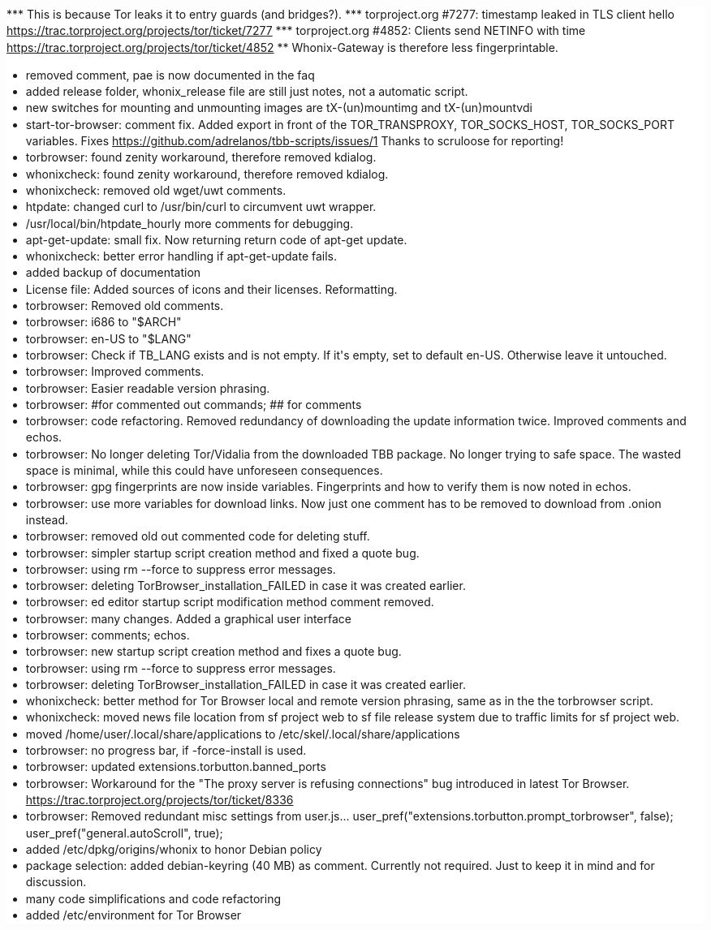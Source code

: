 *** This is because Tor leaks it to entry guards (and bridges?).
*** torproject.org #7277: timestamp leaked in TLS client hello https://trac.torproject.org/projects/tor/ticket/7277
*** torproject.org #4852: Clients send NETINFO with time https://trac.torproject.org/projects/tor/ticket/4852
** Whonix-Gateway is therefore less fingerprintable.
* removed comment, pae is now documented in the faq
* added release folder, whonix_release file are still just notes, not a automatic script.
* new switches for mounting and unmounting images are tX-(un)mountimg and tX-(un)mountvdi
* start-tor-browser: comment fix. Added export in front of the TOR_TRANSPROXY, TOR_SOCKS_HOST, TOR_SOCKS_PORT variables. Fixes https://github.com/adrelanos/tbb-scripts/issues/1 Thanks to scruloose for reporting!
* torbrowser: found zenity workaround, therefore removed kdialog.
* whonixcheck: found zenity workaround, therefore removed kdialog.
* whonixcheck: removed old wget/uwt comments.
* htpdate: changed curl to /usr/bin/curl to circumvent uwt wrapper.
* /usr/local/bin/htpdate_hourly more comments for debugging.
* apt-get-update: small fix. Now returning return code of apt-get update.
* whonixcheck: better error handling if apt-get-update fails.
* added backup of documentation
* License file: Added sources of icons and their licenses. Reformatting.
* torbrowser: Removed old comments.
* torbrowser: i686 to &quot;$ARCH&quot;
* torbrowser: en-US to &quot;$LANG&quot;
* torbrowser: Check if TB_LANG exists and is not empty. If it's empty, set to default en-US. Otherwise leave it untouched.
* torbrowser: Improved comments.
* torbrowser: Easier readable version phrasing.
* torbrowser: #for commented out commands; ## for comments
* torbrowser: code refactoring. Removed redundancy of downloading the update information twice. Improved comments and echos.
* torbrowser: No longer deleting Tor/Vidalia from the downloaded TBB package. No longer trying to safe space. The wasted space is minimal, while this could have unforeseen consequences.
* torbrowser: gpg fingerprints are now inside variables. Fingerprints and how to verify them is now noted in echos.
* torbrowser: use more variables for download links. Now just one comment has to be removed to download from .onion instead.
* torbrowser: removed old out commented code for deleting stuff.
* torbrowser: simpler startup script creation method and fixed a quote bug.
* torbrowser: using rm --force to suppress error messages.
* torbrowser: deleting TorBrowser_installation_FAILED in case it was created earlier.
* torbrowser: ed editor startup script modification method comment removed.
* torbrowser: many changes. Added a graphical user interface
* torbrowser: comments; echos.
* torbrowser: new startup script creation method and fixes a quote bug.
* torbrowser: using rm --force to suppress error messages.
* torbrowser: deleting TorBrowser_installation_FAILED in case it was created earlier.
* whonixcheck: better method for Tor Browser local and remote version phrasing, same as in the the torbrowser script.
* whonixcheck: moved news file location from sf project web to sf file release system due to traffic limits for sf project web.
* moved /home/user/.local/share/applications to /etc/skel/.local/share/applications
* torbrowser: no progress bar, if -force-install is used.
* torbrowser: updated extensions.torbutton.banned_ports
* torbrowser: Workaround for the &quot;The proxy server is refusing connections&quot; bug introduced in latest Tor Browser. https://trac.torproject.org/projects/tor/ticket/8336
* torbrowser: Removed redundant misc settings from user.js... user_pref(&quot;extensions.torbutton.prompt_torbrowser&quot;, false); user_pref(&quot;general.autoScroll&quot;, true);
* added /etc/dpkg/origins/whonix to honor Debian policy
* package selection: added debian-keyring (40 MB) as comment. Currently not required. Just to keep it in mind and for discussion.
* many code simplifications and code refactoring
* added /etc/environment for Tor Browser